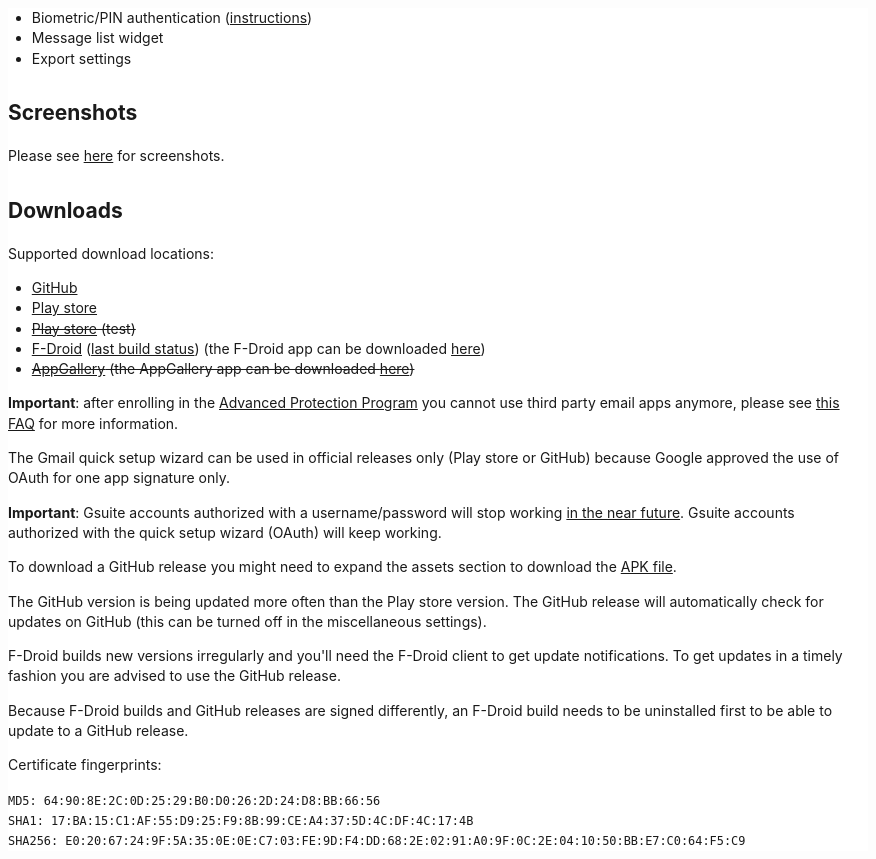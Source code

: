 * Biometric/PIN authentication ([instructions](https://github.com/M66B/FairEmail/blob/master/FAQ.md#user-content-faq113))
* Message list widget
* Export settings

## Screenshots

Please see [here](https://email.faircode.eu/#screenshots) for screenshots.

## Downloads

Supported download locations:

* [GitHub](https://github.com/M66B/FairEmail/releases)
* [Play store](https://play.google.com/store/apps/details?id=eu.faircode.email)
* ~~[Play store](https://play.google.com/apps/testing/eu.faircode.email) (test)~~
* [F-Droid](https://f-droid.org/en/packages/eu.faircode.email/) ([last build status](https://f-droid.org/wiki/page/eu.faircode.email/lastbuild)) (the F-Droid app can be downloaded [here](https://f-droid.org/))
* ~~[AppGallery](https://wap3.hispace.hicloud.com/uowap/index.jsp#/detailApp/C101678151) (the AppGallery app can be downloaded [here](https://huaweimobileservices.com/appgallery/))~~

**Important**: after enrolling in the [Advanced Protection Program](https://landing.google.com/advancedprotection/)
you cannot use third party email apps anymore, please see [this FAQ](https://github.com/M66B/FairEmail/blob/master/FAQ.md#user-content-faq22) for more information.

The Gmail quick setup wizard can be used in official releases only (Play store or GitHub) because Google approved the use of OAuth for one app signature only.

**Important**: Gsuite accounts authorized with a username/password will stop working
[in the near future](https://gsuiteupdates.googleblog.com/2019/12/less-secure-apps-oauth-google-username-password-incorrect.html).
Gsuite accounts authorized with the quick setup wizard (OAuth) will keep working.

To download a GitHub release you might need to expand the assets section to download the [APK file](https://en.wikipedia.org/wiki/Android_application_package).

The GitHub version is being updated more often than the Play store version.
The GitHub release will automatically check for updates on GitHub (this can be turned off in the miscellaneous settings).

F-Droid builds new versions irregularly and you'll need the F-Droid client to get update notifications.
To get updates in a timely fashion you are advised to use the GitHub release.

Because F-Droid builds and GitHub releases are signed differently, an F-Droid build needs to be uninstalled first to be able to update to a GitHub release.

Certificate fingerprints:

```
MD5: 64:90:8E:2C:0D:25:29:B0:D0:26:2D:24:D8:BB:66:56
SHA1: 17:BA:15:C1:AF:55:D9:25:F9:8B:99:CE:A4:37:5D:4C:DF:4C:17:4B
SHA256: E0:20:67:24:9F:5A:35:0E:0E:C7:03:FE:9D:F4:DD:68:2E:02:91:A0:9F:0C:2E:04:10:50:BB:E7:C0:64:F5:C9
```
